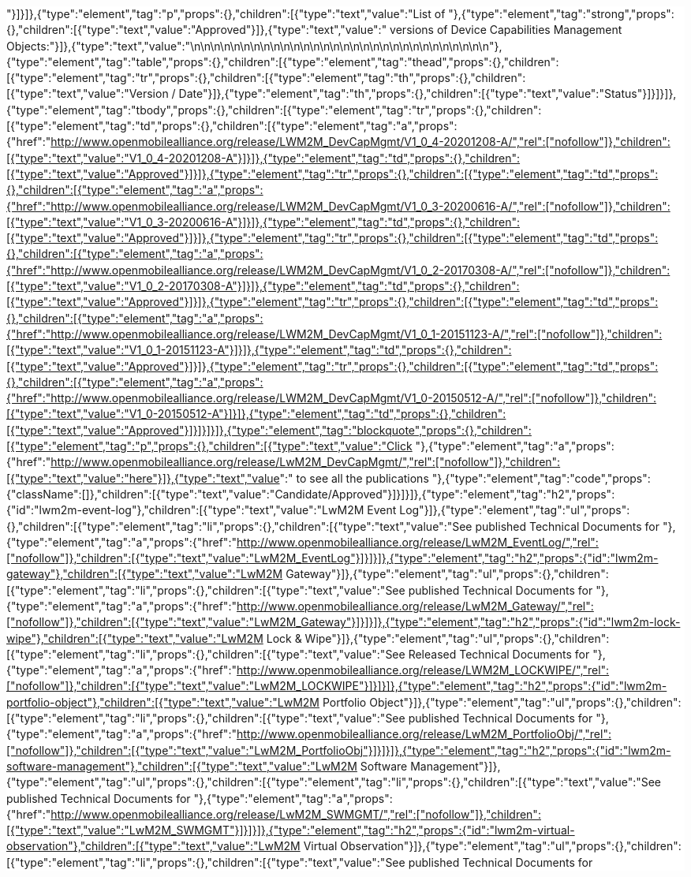 "}]}]},{"type":"element","tag":"p","props":{},"children":[{"type":"text","value":"List of "},{"type":"element","tag":"strong","props":{},"children":[{"type":"text","value":"Approved"}]},{"type":"text","value":" versions of Device Capabilities Management Objects:"}]},{"type":"text","value":"\n\n\n\n\n\n\n\n\n\n\n\n\n\n\n\n\n\n\n\n\n\n\n\n\n\n\n\n\n\n"},{"type":"element","tag":"table","props":{},"children":[{"type":"element","tag":"thead","props":{},"children":[{"type":"element","tag":"tr","props":{},"children":[{"type":"element","tag":"th","props":{},"children":[{"type":"text","value":"Version / Date"}]},{"type":"element","tag":"th","props":{},"children":[{"type":"text","value":"Status"}]}]}]},{"type":"element","tag":"tbody","props":{},"children":[{"type":"element","tag":"tr","props":{},"children":[{"type":"element","tag":"td","props":{},"children":[{"type":"element","tag":"a","props":{"href":"http://www.openmobilealliance.org/release/LWM2M_DevCapMgmt/V1_0_4-20201208-A/","rel":["nofollow"]},"children":[{"type":"text","value":"V1_0_4-20201208-A"}]}]},{"type":"element","tag":"td","props":{},"children":[{"type":"text","value":"Approved"}]}]},{"type":"element","tag":"tr","props":{},"children":[{"type":"element","tag":"td","props":{},"children":[{"type":"element","tag":"a","props":{"href":"http://www.openmobilealliance.org/release/LWM2M_DevCapMgmt/V1_0_3-20200616-A/","rel":["nofollow"]},"children":[{"type":"text","value":"V1_0_3-20200616-A"}]}]},{"type":"element","tag":"td","props":{},"children":[{"type":"text","value":"Approved"}]}]},{"type":"element","tag":"tr","props":{},"children":[{"type":"element","tag":"td","props":{},"children":[{"type":"element","tag":"a","props":{"href":"http://www.openmobilealliance.org/release/LWM2M_DevCapMgmt/V1_0_2-20170308-A/","rel":["nofollow"]},"children":[{"type":"text","value":"V1_0_2-20170308-A"}]}]},{"type":"element","tag":"td","props":{},"children":[{"type":"text","value":"Approved"}]}]},{"type":"element","tag":"tr","props":{},"children":[{"type":"element","tag":"td","props":{},"children":[{"type":"element","tag":"a","props":{"href":"http://www.openmobilealliance.org/release/LWM2M_DevCapMgmt/V1_0_1-20151123-A/","rel":["nofollow"]},"children":[{"type":"text","value":"V1_0_1-20151123-A"}]}]},{"type":"element","tag":"td","props":{},"children":[{"type":"text","value":"Approved"}]}]},{"type":"element","tag":"tr","props":{},"children":[{"type":"element","tag":"td","props":{},"children":[{"type":"element","tag":"a","props":{"href":"http://www.openmobilealliance.org/release/LWM2M_DevCapMgmt/V1_0-20150512-A/","rel":["nofollow"]},"children":[{"type":"text","value":"V1_0-20150512-A"}]}]},{"type":"element","tag":"td","props":{},"children":[{"type":"text","value":"Approved"}]}]}]}]},{"type":"element","tag":"blockquote","props":{},"children":[{"type":"element","tag":"p","props":{},"children":[{"type":"text","value":"Click "},{"type":"element","tag":"a","props":{"href":"http://www.openmobilealliance.org/release/LwM2M_DevCapMgmt/","rel":["nofollow"]},"children":[{"type":"text","value":"here"}]},{"type":"text","value":" to see all the publications "},{"type":"element","tag":"code","props":{"className":[]},"children":[{"type":"text","value":"Candidate/Approved"}]}]}]},{"type":"element","tag":"h2","props":{"id":"lwm2m-event-log"},"children":[{"type":"text","value":"LwM2M Event Log"}]},{"type":"element","tag":"ul","props":{},"children":[{"type":"element","tag":"li","props":{},"children":[{"type":"text","value":"See published Technical Documents for "},{"type":"element","tag":"a","props":{"href":"http://www.openmobilealliance.org/release/LwM2M_EventLog/","rel":["nofollow"]},"children":[{"type":"text","value":"LwM2M_EventLog"}]}]}]},{"type":"element","tag":"h2","props":{"id":"lwm2m-gateway"},"children":[{"type":"text","value":"LwM2M Gateway"}]},{"type":"element","tag":"ul","props":{},"children":[{"type":"element","tag":"li","props":{},"children":[{"type":"text","value":"See published Technical Documents for "},{"type":"element","tag":"a","props":{"href":"http://www.openmobilealliance.org/release/LwM2M_Gateway/","rel":["nofollow"]},"children":[{"type":"text","value":"LwM2M_Gateway"}]}]}]},{"type":"element","tag":"h2","props":{"id":"lwm2m-lock-wipe"},"children":[{"type":"text","value":"LwM2M Lock & Wipe"}]},{"type":"element","tag":"ul","props":{},"children":[{"type":"element","tag":"li","props":{},"children":[{"type":"text","value":"See Released Technical Documents for "},{"type":"element","tag":"a","props":{"href":"http://www.openmobilealliance.org/release/LWM2M_LOCKWIPE/","rel":["nofollow"]},"children":[{"type":"text","value":"LwM2M_LOCKWIPE"}]}]}]},{"type":"element","tag":"h2","props":{"id":"lwm2m-portfolio-object"},"children":[{"type":"text","value":"LwM2M Portfolio Object"}]},{"type":"element","tag":"ul","props":{},"children":[{"type":"element","tag":"li","props":{},"children":[{"type":"text","value":"See published Technical Documents for "},{"type":"element","tag":"a","props":{"href":"http://www.openmobilealliance.org/release/LwM2M_PortfolioObj/","rel":["nofollow"]},"children":[{"type":"text","value":"LwM2M_PortfolioObj"}]}]}]},{"type":"element","tag":"h2","props":{"id":"lwm2m-software-management"},"children":[{"type":"text","value":"LwM2M Software Management"}]},{"type":"element","tag":"ul","props":{},"children":[{"type":"element","tag":"li","props":{},"children":[{"type":"text","value":"See published Technical Documents for "},{"type":"element","tag":"a","props":{"href":"http://www.openmobilealliance.org/release/LwM2M_SWMGMT/","rel":["nofollow"]},"children":[{"type":"text","value":"LwM2M_SWMGMT"}]}]}]},{"type":"element","tag":"h2","props":{"id":"lwm2m-virtual-observation"},"children":[{"type":"text","value":"LwM2M Virtual Observation"}]},{"type":"element","tag":"ul","props":{},"children":[{"type":"element","tag":"li","props":{},"children":[{"type":"text","value":"See published Technical Documents for